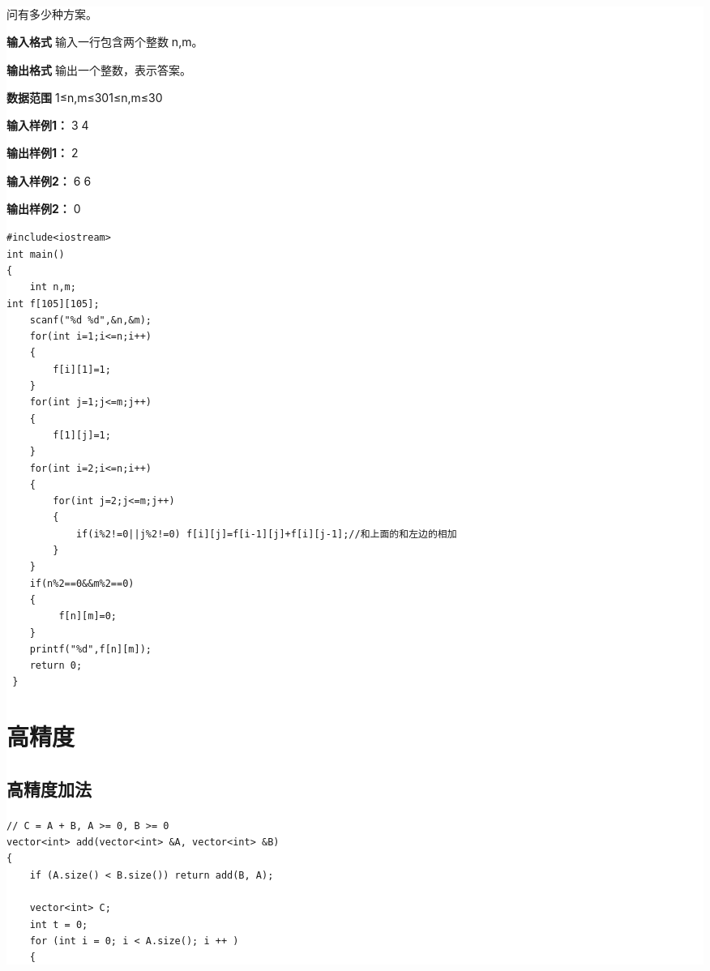 问有多少种方案。

**输入格式**
输入一行包含两个整数 n,m。

**输出格式**
输出一个整数，表示答案。

**数据范围**
1≤n,m≤301≤n,m≤30

**输入样例1：**
3 4

**输出样例1：**
2

**输入样例2：**
6 6

**输出样例2：**
0
```
#include<iostream>
int main()
{
	int n,m; 
int f[105][105];
	scanf("%d %d",&n,&m);
	for(int i=1;i<=n;i++)
	{
		f[i][1]=1;
	}
	for(int j=1;j<=m;j++)
	{
		f[1][j]=1;
	}
	for(int i=2;i<=n;i++)
	{
		for(int j=2;j<=m;j++)
		{
			if(i%2!=0||j%2!=0) f[i][j]=f[i-1][j]+f[i][j-1];//和上面的和左边的相加
		}
	}
	if(n%2==0&&m%2==0)
	{
	     f[n][m]=0;
	}
	printf("%d",f[n][m]);
	return 0;
 }

```
# 高精度
## 高精度加法
```
// C = A + B, A >= 0, B >= 0
vector<int> add(vector<int> &A, vector<int> &B)
{
    if (A.size() < B.size()) return add(B, A);

    vector<int> C;
    int t = 0;
    for (int i = 0; i < A.size(); i ++ )
    {
```